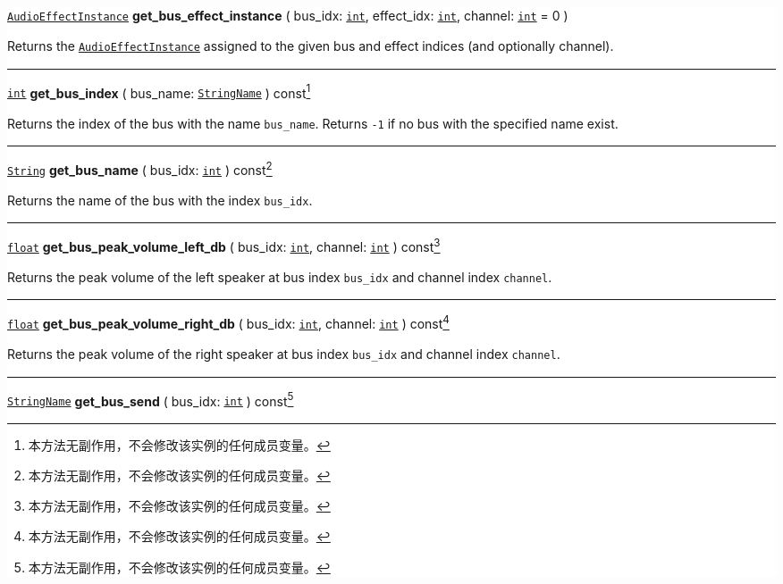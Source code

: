 <div id="_class_audioserver_method_get_bus_effect_instance"></div>

[`AudioEffectInstance`](class_audioeffectinstance.md) **get_bus_effect_instance** ( bus_idx: [`int`](class_int.md), effect_idx: [`int`](class_int.md), channel: [`int`](class_int.md) = 0 )<div id="class_audioserver_method_get_bus_effect_instance"></div>

Returns the [`AudioEffectInstance`](class_audioeffectinstance.md) assigned to the given bus and effect indices (and optionally channel).



---

<div id="_class_audioserver_method_get_bus_index"></div>

[`int`](class_int.md) **get_bus_index** ( bus_name: [`StringName`](class_stringname.md) ) const[^const]<div id="class_audioserver_method_get_bus_index"></div>

Returns the index of the bus with the name `bus_name`. Returns `-1` if no bus with the specified name exist.



---

<div id="_class_audioserver_method_get_bus_name"></div>

[`String`](class_string.md) **get_bus_name** ( bus_idx: [`int`](class_int.md) ) const[^const]<div id="class_audioserver_method_get_bus_name"></div>

Returns the name of the bus with the index `bus_idx`.



---

<div id="_class_audioserver_method_get_bus_peak_volume_left_db"></div>

[`float`](class_float.md) **get_bus_peak_volume_left_db** ( bus_idx: [`int`](class_int.md), channel: [`int`](class_int.md) ) const[^const]<div id="class_audioserver_method_get_bus_peak_volume_left_db"></div>

Returns the peak volume of the left speaker at bus index `bus_idx` and channel index `channel`.



---

<div id="_class_audioserver_method_get_bus_peak_volume_right_db"></div>

[`float`](class_float.md) **get_bus_peak_volume_right_db** ( bus_idx: [`int`](class_int.md), channel: [`int`](class_int.md) ) const[^const]<div id="class_audioserver_method_get_bus_peak_volume_right_db"></div>

Returns the peak volume of the right speaker at bus index `bus_idx` and channel index `channel`.



---

<div id="_class_audioserver_method_get_bus_send"></div>

[`StringName`](class_stringname.md) **get_bus_send** ( bus_idx: [`int`](class_int.md) ) const[^const]<div id="class_audioserver_method_get_bus_send"></div>


[^virtual]: 本方法通常需要用户覆盖才能生效。
[^const]: 本方法无副作用，不会修改该实例的任何成员变量。
[^vararg]: 本方法除了能接受在此处描述的参数外，还能够继续接受任意数量的参数。
[^constructor]: 本方法用于构造某个类型。
[^static]: 调用本方法无需实例，可直接使用类名进行调用。
[^operator]: 本方法描述的是使用本类型作为左操作数的有效运算符。
[^bitfield]: 这个值是由下列位标志构成位掩码的整数。
[^void]: 无返回值。
